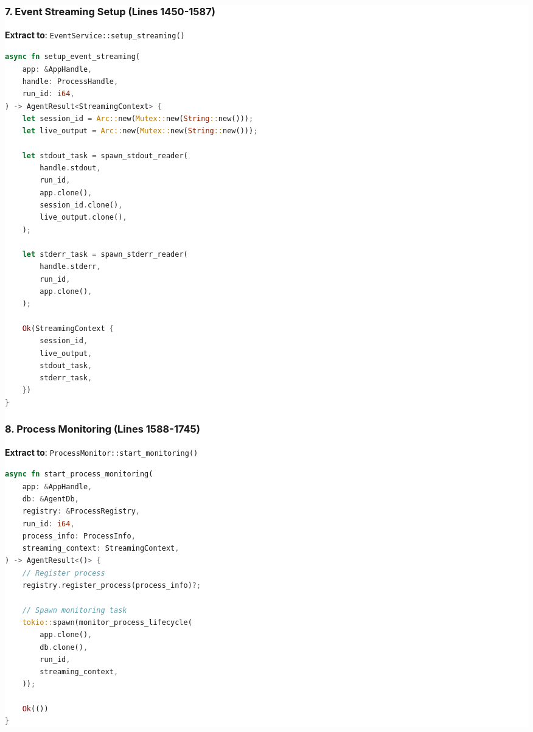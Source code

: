 ### 7. Event Streaming Setup (Lines 1450-1587)
**Extract to**: `EventService::setup_streaming()`
```rust
async fn setup_event_streaming(
    app: &AppHandle,
    handle: ProcessHandle,
    run_id: i64,
) -> AgentResult<StreamingContext> {
    let session_id = Arc::new(Mutex::new(String::new()));
    let live_output = Arc::new(Mutex::new(String::new()));
    
    let stdout_task = spawn_stdout_reader(
        handle.stdout,
        run_id,
        app.clone(),
        session_id.clone(),
        live_output.clone(),
    );
    
    let stderr_task = spawn_stderr_reader(
        handle.stderr,
        run_id,
        app.clone(),
    );
    
    Ok(StreamingContext {
        session_id,
        live_output,
        stdout_task,
        stderr_task,
    })
}
```

### 8. Process Monitoring (Lines 1588-1745)
**Extract to**: `ProcessMonitor::start_monitoring()`
```rust
async fn start_process_monitoring(
    app: &AppHandle,
    db: &AgentDb,
    registry: &ProcessRegistry,
    run_id: i64,
    process_info: ProcessInfo,
    streaming_context: StreamingContext,
) -> AgentResult<()> {
    // Register process
    registry.register_process(process_info)?;
    
    // Spawn monitoring task
    tokio::spawn(monitor_process_lifecycle(
        app.clone(),
        db.clone(),
        run_id,
        streaming_context,
    ));
    
    Ok(())
}
```
